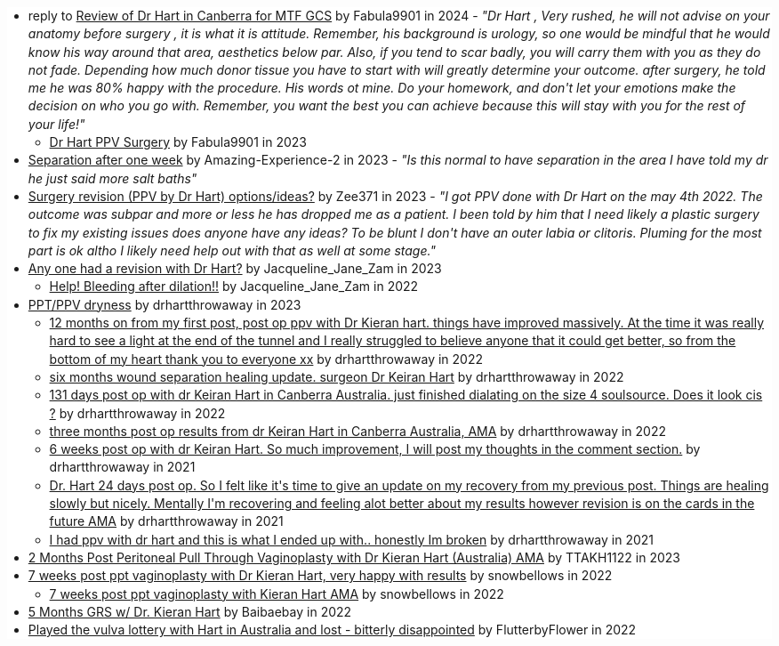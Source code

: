 * reply to [Review of Dr Hart in Canberra for MTF GCS](https://www.reddit.com/r/transgenderau/comments/hsmb18/review_of_dr_hart_in_canberra_for_mtf_gcs/kg7ltqn/?context=3) by Fabula9901 in 2024 - *"Dr Hart , Very rushed, he will not advise on your anatomy before surgery , it is what it is attitude. Remember, his background is urology, so one would be mindful that he would know his way around that area, aesthetics below par. Also, if you tend to scar badly, you will carry them with you as they do not fade. Depending how much donor tissue you have to start with will greatly determine your outcome. after surgery, he told me he was 80% happy with the procedure. His words ot mine. Do your homework, and don't let your emotions make the decision on who you go with. Remember, you want the best you can achieve because this will stay with you for the rest of your life!"*
    * [Dr Hart PPV Surgery](https://www.reddit.com/r/Transgender_Surgeries/comments/168ltcg/dr_hart_ppv_surgery/) by Fabula9901 in 2023
* [Separation after one week](https://www.reddit.com/r/Transgender_Surgeries/comments/186dhrz/separation_after_one_week/) by Amazing-Experience-2 in 2023 - *"Is this normal to have separation in the area I have told my dr he just said more salt baths"*
* [Surgery revision (PPV by Dr Hart) options/ideas?](https://www.reddit.com/r/transgenderau/comments/1844ojv/surgery_revision_ppv_by_dr_hart_optionsideas/) by Zee371 in 2023 - *"I got PPV done with Dr Hart on the may 4th 2022. The outcome was subpar and more or less he has dropped me as a patient. I been told by him that I need likely a plastic surgery to fix my existing issues does anyone have any ideas? To be blunt I don't have an outer labia or clitoris. Pluming for the most part is ok altho I likely need help out with that as well at some stage."*
* [Any one had a revision with Dr Hart?](https://www.reddit.com/r/transgenderau/comments/13bbbuq/any_one_had_a_revision_with_dr_hart/) by  Jacqueline_Jane_Zam in 2023
    * [Help! Bleeding after dilation!!](https://www.reddit.com/r/transgenderau/comments/zraapf/help_bleeding_after_dilation/) by Jacqueline_Jane_Zam in 2022
* [PPT/PPV dryness](https://www.reddit.com/r/Transgender_Surgeries/comments/10dcwyc/pptppv_dryness/) by drhartthrowaway in 2023
    * [12 months on from my first post, post op ppv with Dr Kieran hart. things have improved massively. At the time it was really hard to see a light at the end of the tunnel and I really struggled to believe anyone that it could get better, so from the bottom of my heart thank you to everyone xx](https://www.reddit.com/r/Transgender_Surgeries/comments/yd4flw/12_months_on_from_my_first_post_post_op_ppv_with/) by drhartthrowaway in 2022
    * [six months wound separation healing update. surgeon Dr Keiran Hart](https://www.reddit.com/r/Transgender_Surgeries/comments/tzromq/six_months_wound_separation_healing_update/) by drhartthrowaway in 2022
    * [131 days post op with dr Keiran Hart in Canberra Australia. just finished dialating on the size 4 soulsource. Does it look cis ?](https://www.reddit.com/r/Transgender_Surgeries/comments/svwmvw/131_days_post_op_with_dr_keiran_hart_in_canberra/) by drhartthrowaway in 2022
    * [three months post op results from dr Keiran Hart in Canberra Australia, AMA](https://www.reddit.com/r/Transgender_Surgeries/comments/s0xlw7/three_months_post_op_results_from_dr_keiran_hart/) by drhartthrowaway in 2022
    * [6 weeks post op with dr Keiran Hart. So much improvement, I will post my thoughts in the comment section.](https://www.reddit.com/r/Transgender_Surgeries/comments/qzh1l8/6_weeks_post_op_with_dr_keiran_hart_so_much/) by drhartthrowaway in 2021
    * [Dr. Hart 24 days post op. So I felt like it's time to give an update on my recovery from my previous post. Things are healing slowly but nicely. Mentally I'm recovering and feeling alot better about my results however revision is on the cards in the future AMA](https://www.reddit.com/r/Transgender_Surgeries/comments/qm8pob/dr_hart_24_days_post_op_so_i_felt_like_its_time/) by drhartthrowaway in 2021
    * [I had ppv with dr hart and this is what I ended up with.. honestly Im broken](https://www.reddit.com/r/Transgender_Surgeries/comments/qecg8q/i_had_ppv_with_dr_hart_and_this_is_what_i_ended/) by drhartthrowaway in 2021
* [2 Months Post Peritoneal Pull Through Vaginoplasty with Dr Kieran Hart (Australia) AMA](https://www.reddit.com/r/Transgender_Surgeries/comments/10hiiap/2_months_post_peritoneal_pull_through/) by TTAKH1122 in 2023
* [7 weeks post ppt vaginoplasty with Dr Kieran Hart, very happy with results](https://www.reddit.com/r/Transgender_Surgeries/comments/w6md3q/7_weeks_post_ppt_vaginoplasty_with_dr_kieran_hart/) by snowbellows in 2022
    * [7 weeks post ppt vaginoplasty with Kieran Hart AMA](https://www.reddit.com/r/transgenderau/comments/w6mimx/7_weeks_post_ppt_vaginoplasty_with_kieran_hart_ama/) by snowbellows in 2022
* [5 Months GRS w/ Dr. Kieran Hart](https://www.reddit.com/r/Transgender_Surgeries/comments/vgdzfi/5_months_grs_w_dr_kieran_hart/) by  Baibaebay in 2022
* [Played the vulva lottery with Hart in Australia and lost - bitterly disappointed](https://www.reddit.com/r/Transgender_Surgeries/comments/rywegq/played_the_vulva_lottery_with_hart_in_australia/) by FlutterbyFlower in 2022